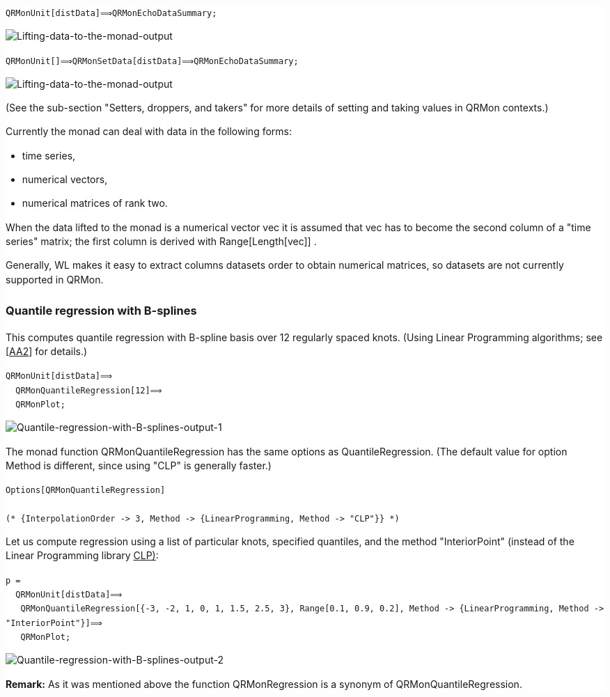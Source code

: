     QRMonUnit[distData]⟹QRMonEchoDataSummary;

![Lifting-data-to-the-monad-output](https://github.com/antononcube/MathematicaForPrediction/raw/master/MarkdownDocuments/Diagrams/A-monad-for-Quantile-Regression-workflows/Lifting-data-to-the-monad-output.png)

    QRMonUnit[]⟹QRMonSetData[distData]⟹QRMonEchoDataSummary;

![Lifting-data-to-the-monad-output](https://github.com/antononcube/MathematicaForPrediction/raw/master/MarkdownDocuments/Diagrams/A-monad-for-Quantile-Regression-workflows/Lifting-data-to-the-monad-output.png)

(See the sub-section "Setters, droppers, and takers" for more details of setting and taking values in QRMon contexts.)

Currently the monad can deal with data in the following forms: 

   + time series,

   + numerical vectors, 

   + numerical matrices of rank two.

When the data lifted to the monad is a numerical vector vec it is assumed that vec has to become the second column of a "time series" matrix; the first column is derived with Range[Length[vec]] . 

Generally, WL makes it easy to extract columns datasets order to obtain numerical matrices, so datasets are not currently supported in QRMon.

### Quantile regression with B-splines

This computes quantile regression with B-spline basis over $12$ regularly spaced knots. (Using Linear Programming algorithms; see [[AA2](https://mathematicaforprediction.wordpress.com/2013/12/16/quantile-regression-through-linear-programming/)] for details.)

    QRMonUnit[distData]⟹
      QRMonQuantileRegression[12]⟹
      QRMonPlot;

![Quantile-regression-with-B-splines-output-1](https://github.com/antononcube/MathematicaForPrediction/raw/master/MarkdownDocuments/Diagrams/A-monad-for-Quantile-Regression-workflows/Quantile-regression-with-B-splines-output-1.png)

The monad function QRMonQuantileRegression has the same options as QuantileRegression. (The default value for option Method is different, since using "CLP" is generally faster.)

    Options[QRMonQuantileRegression]
    
    (* {InterpolationOrder -> 3, Method -> {LinearProgramming, Method -> "CLP"}} *)
    
Let us compute regression using a list of particular knots, specified quantiles, and the method "InteriorPoint" (instead of the Linear Programming library [CLP)](https://projects.coin-or.org/Clp):

    p =
      QRMonUnit[distData]⟹
       QRMonQuantileRegression[{-3, -2, 1, 0, 1, 1.5, 2.5, 3}, Range[0.1, 0.9, 0.2], Method -> {LinearProgramming, Method -> "InteriorPoint"}]⟹
       QRMonPlot;

![Quantile-regression-with-B-splines-output-2](https://github.com/antononcube/MathematicaForPrediction/raw/master/MarkdownDocuments/Diagrams/A-monad-for-Quantile-Regression-workflows/Quantile-regression-with-B-splines-output-2.png)

**Remark:** As it was mentioned above the function QRMonRegression is a synonym of QRMonQuantileRegression.
